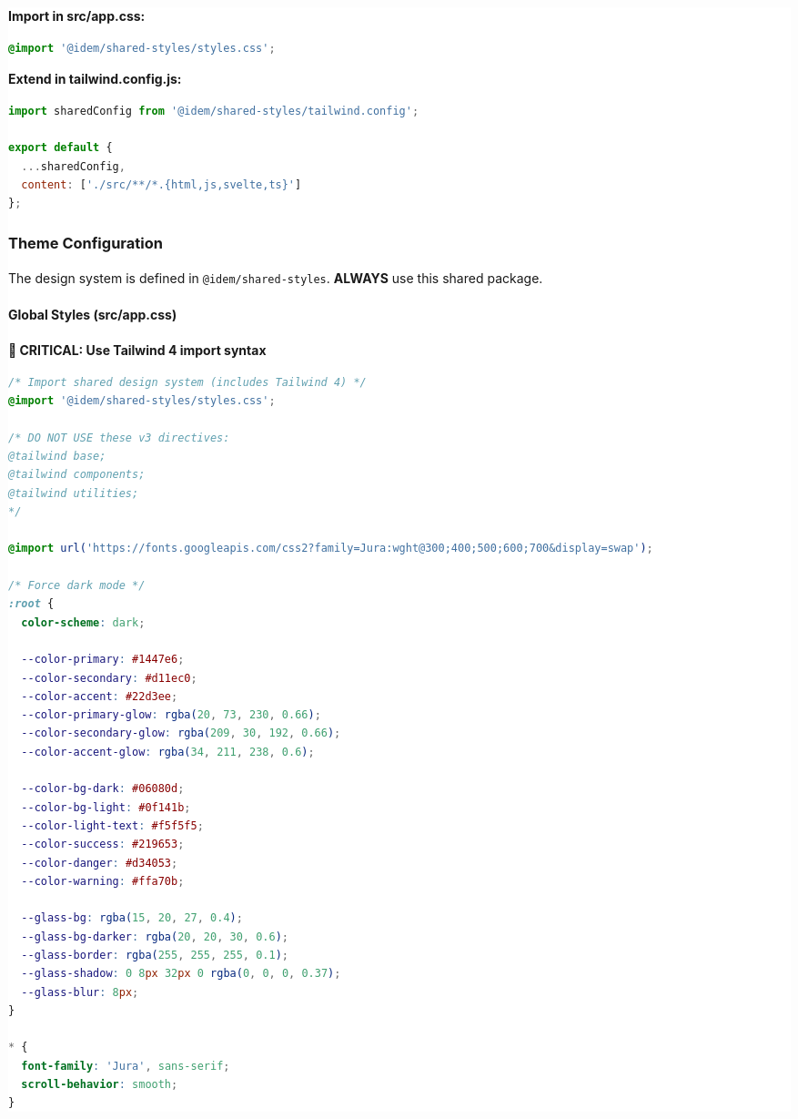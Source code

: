 **Import in src/app.css:**

```css
@import '@idem/shared-styles/styles.css';
```

**Extend in tailwind.config.js:**

```js
import sharedConfig from '@idem/shared-styles/tailwind.config';

export default {
  ...sharedConfig,
  content: ['./src/**/*.{html,js,svelte,ts}']
};
```

### Theme Configuration

The design system is defined in `@idem/shared-styles`. **ALWAYS** use this shared package.

#### Global Styles (src/app.css)

**🚨 CRITICAL: Use Tailwind 4 import syntax**

```css
/* Import shared design system (includes Tailwind 4) */
@import '@idem/shared-styles/styles.css';

/* DO NOT USE these v3 directives:
@tailwind base;
@tailwind components;
@tailwind utilities;
*/

@import url('https://fonts.googleapis.com/css2?family=Jura:wght@300;400;500;600;700&display=swap');

/* Force dark mode */
:root {
  color-scheme: dark;

  --color-primary: #1447e6;
  --color-secondary: #d11ec0;
  --color-accent: #22d3ee;
  --color-primary-glow: rgba(20, 73, 230, 0.66);
  --color-secondary-glow: rgba(209, 30, 192, 0.66);
  --color-accent-glow: rgba(34, 211, 238, 0.6);

  --color-bg-dark: #06080d;
  --color-bg-light: #0f141b;
  --color-light-text: #f5f5f5;
  --color-success: #219653;
  --color-danger: #d34053;
  --color-warning: #ffa70b;

  --glass-bg: rgba(15, 20, 27, 0.4);
  --glass-bg-darker: rgba(20, 20, 30, 0.6);
  --glass-border: rgba(255, 255, 255, 0.1);
  --glass-shadow: 0 8px 32px 0 rgba(0, 0, 0, 0.37);
  --glass-blur: 8px;
}

* {
  font-family: 'Jura', sans-serif;
  scroll-behavior: smooth;
}

```